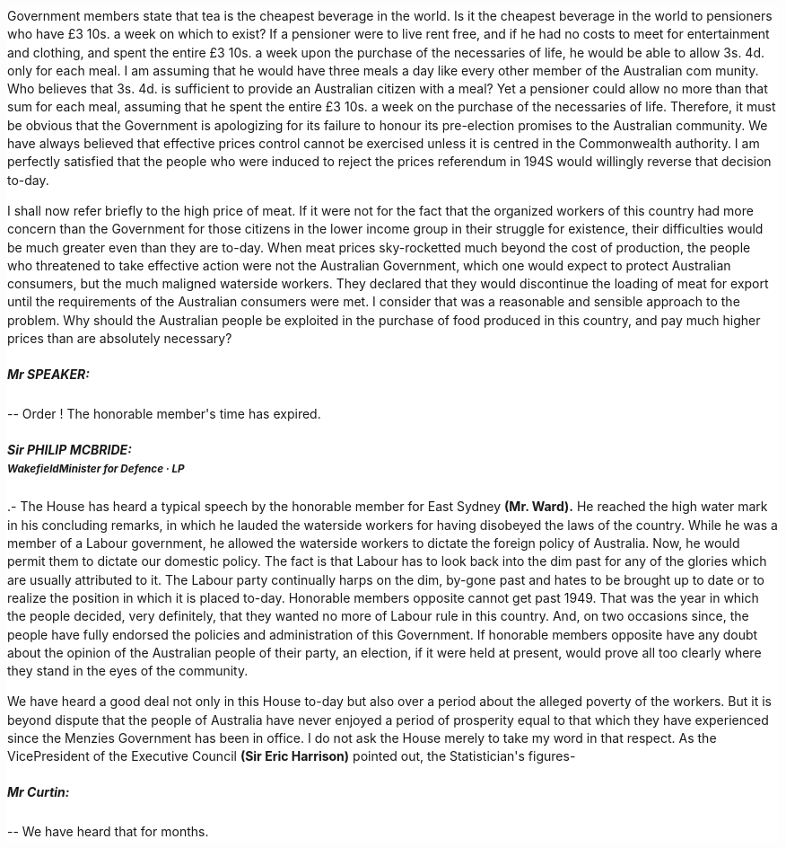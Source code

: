Government members state that tea is the cheapest beverage in the world. Is it the cheapest beverage in the world to pensioners who have £3 10s. a week on which to exist? If a pensioner were to live rent free, and if he had no costs to meet for entertainment and clothing, and spent the entire £3 10s. a week upon the purchase of the necessaries of life, he would be able to allow 3s. 4d. only for each meal. I am assuming that he would have three meals a day like every other member of the Australian com munity. Who believes that 3s. 4d. is sufficient to provide an Australian citizen with a meal? Yet a pensioner could allow no more than that sum for each meal, assuming that he spent the entire £3 10s. a week on the purchase of the necessaries of life. Therefore, it must be obvious that the Government is apologizing for its failure to honour its pre-election promises to the Australian community. We have always believed that effective prices control cannot be exercised unless it is centred in the Commonwealth authority. I am perfectly satisfied that the people who were induced to reject the prices referendum in 194S would willingly reverse that decision to-day. 

I shall now refer briefly to the high price of meat. If it were not for the fact that the organized workers of this country had more concern than the Government for those citizens in the lower income group in their struggle for existence, their difficulties would be much greater even than they are to-day. When meat prices sky-rocketted much beyond the cost of production, the people who threatened to take effective action were not the Australian Government, which one would expect to protect Australian consumers, but the much maligned waterside workers. They declared that they would discontinue the loading of meat for export until the requirements of the Australian consumers were met. I consider that was a reasonable and sensible approach to the problem. Why should the Australian people be exploited in the purchase of food produced in this country, and pay much higher prices than are absolutely necessary? 

##### Mr SPEAKER:

-- Order ! The honorable member's time has expired. 

##### Sir PHILIP MCBRIDE:<br><small class="text-muted">WakefieldMinister for Defence &middot; LP</small>

.- The House has heard a typical speech by the honorable member for East Sydney  **(Mr. Ward).**  He reached the high water mark in his concluding remarks, in which he lauded the waterside workers for having disobeyed the laws of the country. While he was a member of a Labour government, he allowed the waterside workers to dictate the foreign policy of Australia. Now, he would permit them to dictate our domestic policy. The fact is that Labour has to  look back into the dim past for any of the glories which are usually attributed to it. The Labour party continually harps on the dim, by-gone past and hates to be brought up to date or to realize the position in which it is placed to-day. Honorable members opposite cannot get past 1949. That was the year in which the people decided, very definitely, that they wanted no more of Labour rule in this country. And, on two occasions since, the people have fully endorsed the policies and administration of this Government. If honorable members opposite have any doubt about the opinion of the Australian people of their party, an election, if it were held at present, would prove all too clearly where they stand in the eyes of the community. 

We have heard a good deal not only in this House to-day but also over a period about the alleged poverty of the workers. But it is beyond dispute that the people of Australia have never enjoyed a period of prosperity equal to that which they have experienced since the Menzies Government has been in office. I do not ask the House merely to take my word in that respect. As the VicePresident of the Executive Council  **(Sir Eric Harrison)**  pointed out, the Statistician's figures- 

##### Mr Curtin:

-- We have heard that for months. 
